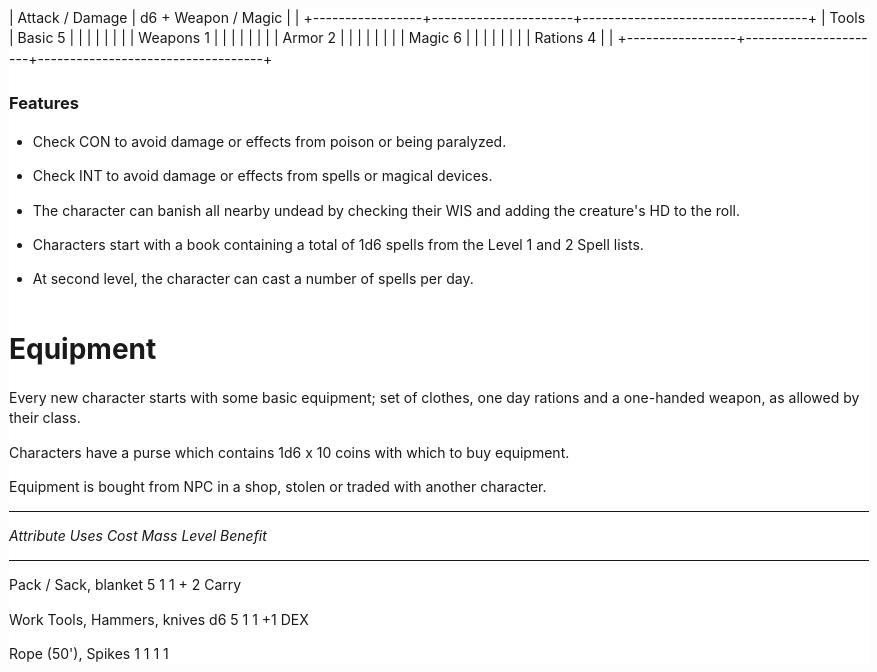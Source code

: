 | Attack / Damage | d6 + Weapon / Magic  |                                   |
+-----------------+----------------------+-----------------------------------+
| Tools           | Basic 5              |                                   |
|                 |                      |                                   |
|                 | Weapons 1            |                                   |
|                 |                      |                                   |
|                 | Armor 2              |                                   |
|                 |                      |                                   |
|                 | Magic 6              |                                   |
|                 |                      |                                   |
|                 | Rations 4            |                                   |
+-----------------+----------------------+-----------------------------------+

### Features

- Check CON to avoid damage or effects from poison or being paralyzed.

- Check INT to avoid damage or effects from spells or magical devices.

- The character can banish all nearby undead by checking their WIS and adding the creature\'s HD to the roll.

- Characters start with a book containing a total of 1d6 spells from the Level 1 and 2 Spell lists.

- At second level, the character can cast a number of spells per day.

# Equipment

Every new character starts with some basic equipment; set of clothes, one day rations and a one-handed weapon, as allowed by their class.

Characters have a purse which contains 1d6 x 10 coins with which to buy equipment.

Equipment is bought from NPC in a shop, stolen or traded with another character.

  -----------------------------------------------------------------------------------------------------------------------
  *Attribute*                                               *Uses*   *Cost*   *Mass*   *Level*   *Benefit*
  --------------------------------------------------------- -------- -------- -------- --------- ------------------------
  Pack / Sack, blanket                                               5        1        1         \+ 2 Carry

  Work Tools, Hammers, knives                               d6       5        1        1         +1 DEX

  Rope (50'), Spikes                                        1        1        1        1
